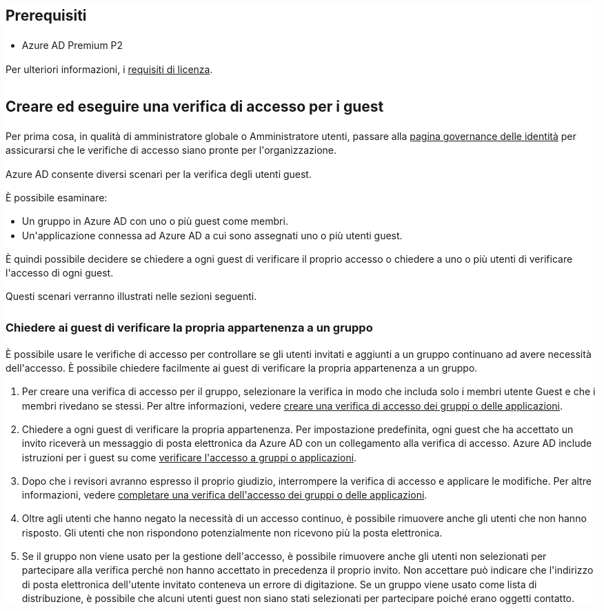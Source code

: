 ## <a name="prerequisites"></a>Prerequisiti

- Azure AD Premium P2

Per ulteriori informazioni, i [requisiti di licenza](access-reviews-overview.md#license-requirements).

## <a name="create-and-perform-an-access-review-for-guests"></a>Creare ed eseguire una verifica di accesso per i guest

Per prima cosa, in qualità di amministratore globale o Amministratore utenti, passare alla [pagina governance delle identità](https://portal.azure.com/#blade/Microsoft_AAD_ERM/DashboardBlade/) per assicurarsi che le verifiche di accesso siano pronte per l'organizzazione.

Azure AD consente diversi scenari per la verifica degli utenti guest.

È possibile esaminare:

 - Un gruppo in Azure AD con uno o più guest come membri.
 - Un'applicazione connessa ad Azure AD a cui sono assegnati uno o più utenti guest. 

È quindi possibile decidere se chiedere a ogni guest di verificare il proprio accesso o chiedere a uno o più utenti di verificare l'accesso di ogni guest.

 Questi scenari verranno illustrati nelle sezioni seguenti.

### <a name="ask-guests-to-review-their-own-membership-in-a-group"></a>Chiedere ai guest di verificare la propria appartenenza a un gruppo

È possibile usare le verifiche di accesso per controllare se gli utenti invitati e aggiunti a un gruppo continuano ad avere necessità dell'accesso. È possibile chiedere facilmente ai guest di verificare la propria appartenenza a un gruppo.

1. Per creare una verifica di accesso per il gruppo, selezionare la verifica in modo che includa solo i membri utente Guest e che i membri rivedano se stessi. Per altre informazioni, vedere [creare una verifica di accesso dei gruppi o delle applicazioni](create-access-review.md).

2. Chiedere a ogni guest di verificare la propria appartenenza. Per impostazione predefinita, ogni guest che ha accettato un invito riceverà un messaggio di posta elettronica da Azure AD con un collegamento alla verifica di accesso. Azure AD include istruzioni per i guest su come [verificare l'accesso a gruppi o applicazioni](perform-access-review.md).

3. Dopo che i revisori avranno espresso il proprio giudizio, interrompere la verifica di accesso e applicare le modifiche. Per altre informazioni, vedere [completare una verifica dell'accesso dei gruppi o delle applicazioni](complete-access-review.md).

4. Oltre agli utenti che hanno negato la necessità di un accesso continuo, è possibile rimuovere anche gli utenti che non hanno risposto. Gli utenti che non rispondono potenzialmente non ricevono più la posta elettronica.

5. Se il gruppo non viene usato per la gestione dell'accesso, è possibile rimuovere anche gli utenti non selezionati per partecipare alla verifica perché non hanno accettato in precedenza il proprio invito. Non accettare può indicare che l'indirizzo di posta elettronica dell'utente invitato conteneva un errore di digitazione. Se un gruppo viene usato come lista di distribuzione, è possibile che alcuni utenti guest non siano stati selezionati per partecipare poiché erano oggetti contatto.
